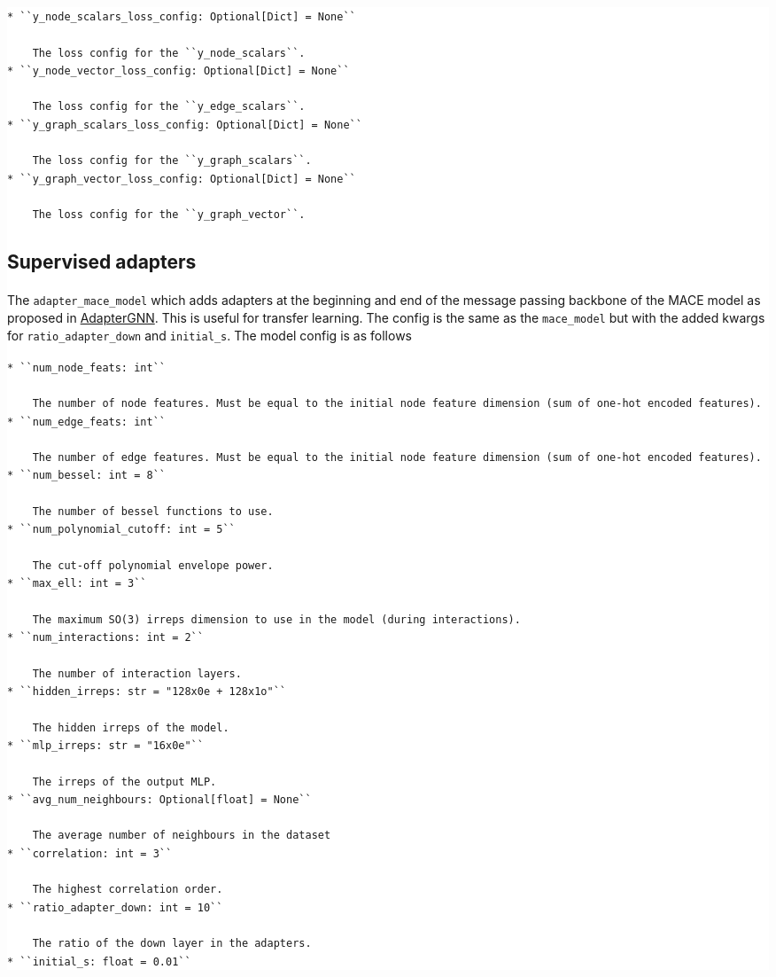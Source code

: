 ```{toggle}
* ``y_node_scalars_loss_config: Optional[Dict] = None``

    The loss config for the ``y_node_scalars``.
* ``y_node_vector_loss_config: Optional[Dict] = None``

    The loss config for the ``y_edge_scalars``.
* ``y_graph_scalars_loss_config: Optional[Dict] = None``

    The loss config for the ``y_graph_scalars``.
* ``y_graph_vector_loss_config: Optional[Dict] = None``

    The loss config for the ``y_graph_vector``.
```

## Supervised adapters

The ``adapter_mace_model`` which adds adapters at the beginning and end of the message passing backbone of the MACE model
as proposed in [AdapterGNN](https://arxiv.org/abs/2304.09595). This is useful for transfer learning. The config is the
same as the ``mace_model`` but with the added kwargs for ``ratio_adapter_down`` and ``initial_s``. The model config is
as follows

```{toggle}
* ``num_node_feats: int``

    The number of node features. Must be equal to the initial node feature dimension (sum of one-hot encoded features).
* ``num_edge_feats: int``

    The number of edge features. Must be equal to the initial node feature dimension (sum of one-hot encoded features).
* ``num_bessel: int = 8``

    The number of bessel functions to use.
* ``num_polynomial_cutoff: int = 5``

    The cut-off polynomial envelope power.
* ``max_ell: int = 3``

    The maximum SO(3) irreps dimension to use in the model (during interactions).
* ``num_interactions: int = 2``

    The number of interaction layers.
* ``hidden_irreps: str = "128x0e + 128x1o"``

    The hidden irreps of the model.
* ``mlp_irreps: str = "16x0e"``

    The irreps of the output MLP.
* ``avg_num_neighbours: Optional[float] = None``

    The average number of neighbours in the dataset
* ``correlation: int = 3``

    The highest correlation order.
* ``ratio_adapter_down: int = 10``

    The ratio of the down layer in the adapters.
* ``initial_s: float = 0.01``

```
